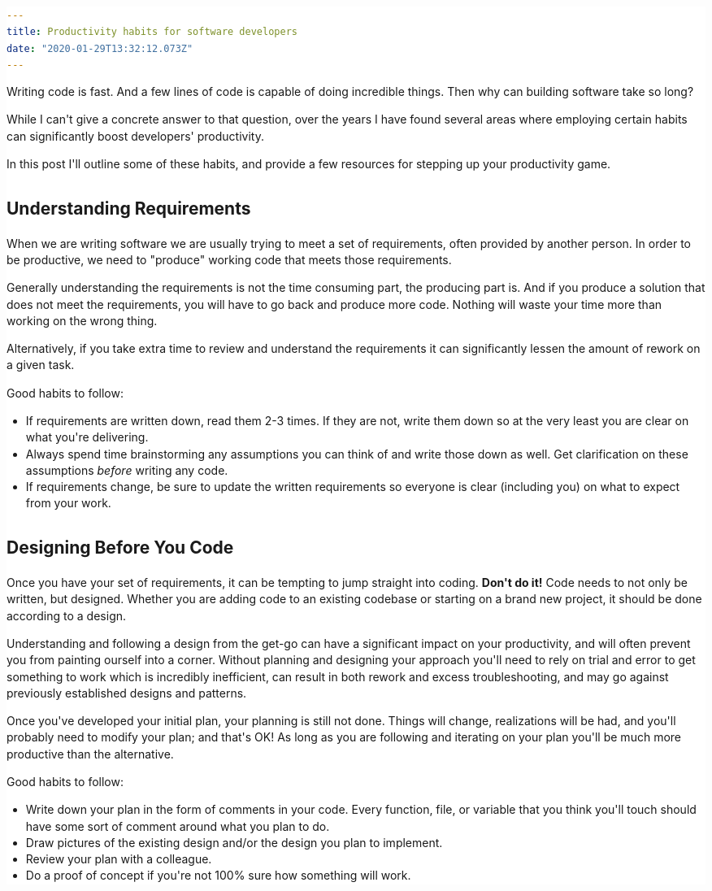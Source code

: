 ```yaml
---
title: Productivity habits for software developers
date: "2020-01-29T13:32:12.073Z"
---
```


Writing code is fast. And a few lines of code is capable of doing incredible things. Then why can building software take so long? 

While I can't give a concrete answer to that question, over the years I have found several areas where employing certain habits can significantly boost developers' productivity.

In this post I'll outline some of these habits, and provide a few resources for stepping up your productivity game.

## Understanding Requirements

When we are writing software we are usually trying to meet a set of requirements, often provided by another person. In order to be productive, we need to "produce" working code that meets those requirements. 

Generally understanding the requirements is not the time consuming part, the producing part is. And if you produce a solution that does not meet the requirements, you will have to go back and produce more code. Nothing will waste your time more than working on the wrong thing. 

Alternatively, if you take extra time to review and understand the requirements it can significantly lessen the amount of rework on a given task. 

Good habits to follow:
- If requirements are written down, read them 2-3 times. If they are not, write them down so at the very least you are clear on what you're delivering.
- Always spend time brainstorming any assumptions you can think of and write those down as well. Get clarification on these assumptions _before_ writing any code.
- If requirements change, be sure to update the written requirements so everyone is clear (including you) on what to expect from your work.

## Designing Before You Code

Once you have your set of requirements, it can be tempting to jump straight into coding. __Don't do it!__ Code needs to not only be written, but designed. Whether you are adding code to an existing codebase or starting on a brand new project, it should be done according to a design. 

Understanding and following a design from the get-go can have a significant impact on your productivity, and will often prevent you from painting ourself into a corner. Without planning and designing your approach you'll need to rely on trial and error to get something to work which is incredibly inefficient, can result in both rework and excess troubleshooting, and may go against previously established designs and patterns.

Once you've developed your initial plan, your planning is still not done. Things will change, realizations will be had, and you'll probably need to modify your plan; and that's OK! As long as you are following and iterating on your plan you'll be much more productive than the alternative.

Good habits to follow:
- Write down your plan in the form of comments in your code. Every function, file, or variable that you think you'll touch should have some sort of comment around what you plan to do.
- Draw pictures of the existing design and/or the design you plan to implement.
- Review your plan with a colleague.
- Do a proof of concept if you're not 100% sure how something will work.
